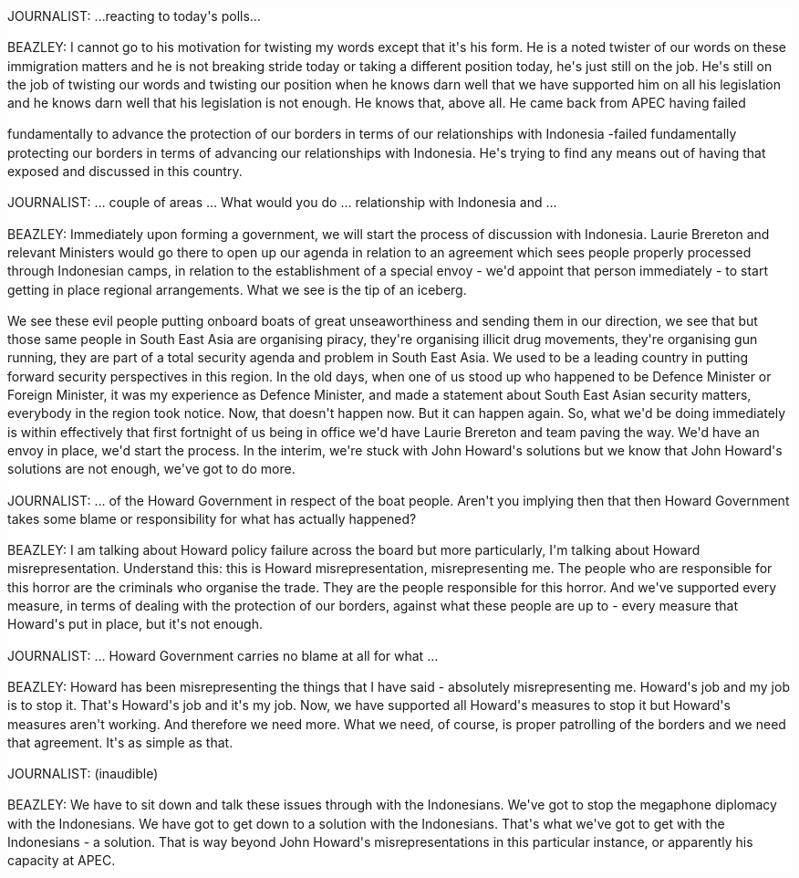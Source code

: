  JOURNALIST: …reacting to today's polls…

 BEAZLEY: I cannot go to his motivation for twisting my words except that it's his form. He is a noted twister of our words on these immigration matters and he is not breaking stride today or taking a different position today, he's just still on the job. He's still on the job of twisting our words and twisting our position when he knows darn well that we have supported him on all his legislation and he knows darn well that his legislation is not enough. He knows that, above all. He came back from APEC having failed

 fundamentally to advance the protection of our borders in terms of our relationships with Indonesia -failed fundamentally protecting our borders in terms of advancing our relationships with Indonesia. He's trying to find any means out of having that exposed and discussed in this country.

 JOURNALIST: … couple of areas ... What would you do … relationship with Indonesia and …

 BEAZLEY: Immediately upon forming a government, we will start the process of discussion with Indonesia. Laurie Brereton and relevant Ministers would go there to open up our agenda in relation to an agreement which sees people properly processed through Indonesian camps, in relation to the establishment of a special envoy - we'd appoint that person immediately - to start getting in place regional arrangements. What we see is the tip of an iceberg.

 We see these evil people putting onboard boats of great unseaworthiness and sending them in our direction, we see that but those same people in South East Asia are organising piracy, they're organising illicit drug movements, they're organising gun running, they are part of a total security agenda and problem in South East Asia. We used to be a leading country in putting forward security perspectives in this region. In the old days, when one of us stood up who happened to be Defence Minister or Foreign Minister, it was my experience as Defence Minister, and made a statement about South East Asian security matters, everybody in the region took notice. Now, that doesn't happen now. But it can happen again. So, what we'd be doing immediately is within effectively that first fortnight of us being in office we'd have Laurie Brereton and team paving the way. We'd have an envoy in place, we'd start the process. In the interim, we're stuck with John Howard's solutions but we know that John Howard's solutions are not enough, we've got to do more.

 JOURNALIST: … of the Howard Government in respect of the boat people. Aren't you implying then that then Howard Government takes some blame or responsibility for what has actually happened?

 BEAZLEY: I am talking about Howard policy failure across the board but more particularly, I'm talking about Howard misrepresentation. Understand this: this is Howard misrepresentation, misrepresenting me. The people who are responsible for this horror are the criminals who organise the trade. They are the people responsible for this horror. And we've supported every measure, in terms of dealing with the protection of our borders, against what these people are up to - every measure that Howard's put in place, but it's not enough.

 JOURNALIST: … Howard Government carries no blame at all for what …

 BEAZLEY: Howard has been misrepresenting the things that I have said - absolutely misrepresenting me. Howard's job and my job is to stop it. That's Howard's job and it's my job. Now, we have supported all Howard's measures to stop it but Howard's measures aren't working. And therefore we need more. What we need, of course, is proper patrolling of the borders and we need that agreement. It's as simple as that.

 JOURNALIST: (inaudible)

 BEAZLEY: We have to sit down and talk these issues through with the Indonesians. We've got to stop the megaphone diplomacy with the Indonesians. We have got to get down to a solution with the Indonesians. That's what we've got to get with the Indonesians - a solution. That is way beyond John Howard's misrepresentations in this particular instance, or apparently his capacity at APEC.
